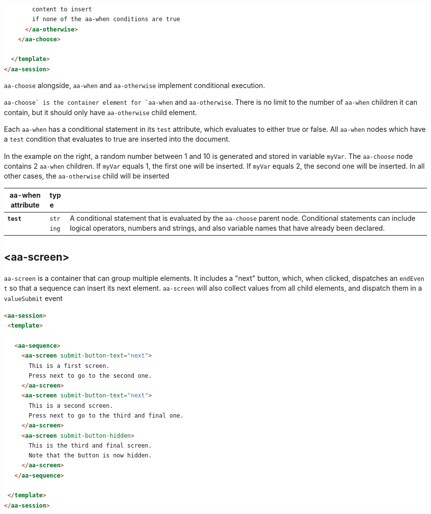 ```html
        content to insert 
        if none of the aa-when conditions are true
      </aa-otherwise>
    </aa-choose>
  
  </template>
</aa-session>
```
``aa-choose`` alongside, ``aa-when`` and ``aa-otherwise`` implement conditional execution. 

``aa-choose` is the container element for `aa-when`` and ``aa-otherwise``. There is no limit to the number of ``aa-when`` children it can contain, but it should only have ``aa-otherwise`` child element.

Each ``aa-when`` has a conditional statement in its ``test`` attribute, which evaluates to either true or false. All ``aa-when`` nodes which have a ``test`` condition that evaluates to true are inserted into the document.


In the example on the right, a random number between 1 and 10 is generated and stored in variable ``myVar``. The ``aa-choose`` node contains 2 ``aa-when`` children. If ``myVar`` equals 1, the first  one will be inserted. If ``myVar`` equals 2, the second one will be inserted. In all other cases, the ``aa-otherwise`` child will be inserted


aa-when attribute | type   |  |
|--------------|:-------------|:----------------------------------------------------------|
__``test``__| ``string`` | A conditional statement that is evaluated by the ``aa-choose`` parent node. Conditional statements can include logical operators, numbers and strings, and also variable names that have already been declared.












## &lt;aa-screen>



 ``aa-screen`` is a container that can group multiple elements. It includes a "next" button, which, when clicked, dispatches an ``endEvent`` so that a sequence can insert its next element. ``aa-screen`` will also collect values from all child elements, and dispatch them in a ``valueSubmit`` event
 
 ```html
 <aa-session>
  <template>

    <aa-sequence>
      <aa-screen submit-button-text="next"> 
        This is a first screen. 
        Press next to go to the second one.
      </aa-screen>
      <aa-screen submit-button-text="next"> 
        This is a second screen. 
        Press next to go to the third and final one.
      </aa-screen>
      <aa-screen submit-button-hidden>
        This is the third and final screen. 
        Note that the button is now hidden.
      </aa-screen>
    </aa-sequence>

  </template>
</aa-session>
```
